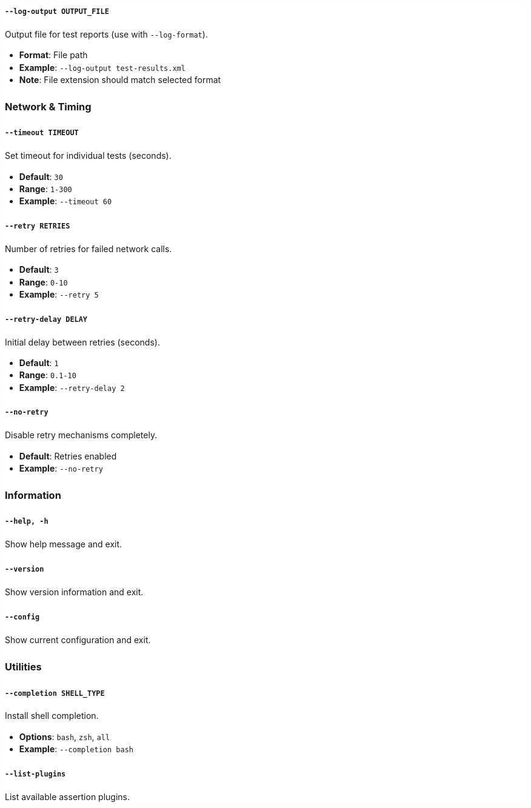 #### `--log-output OUTPUT_FILE`
Output file for test reports (use with `--log-format`).
- **Format**: File path
- **Example**: `--log-output test-results.xml`
- **Note**: File extension should match selected format

### Network & Timing

#### `--timeout TIMEOUT`
Set timeout for individual tests (seconds).
- **Default**: `30`
- **Range**: `1-300`
- **Example**: `--timeout 60`

#### `--retry RETRIES`
Number of retries for failed network calls.
- **Default**: `3`
- **Range**: `0-10`
- **Example**: `--retry 5`

#### `--retry-delay DELAY`
Initial delay between retries (seconds).
- **Default**: `1`
- **Range**: `0.1-10`
- **Example**: `--retry-delay 2`

#### `--no-retry`
Disable retry mechanisms completely.
- **Default**: Retries enabled
- **Example**: `--no-retry`

### Information

#### `--help, -h`
Show help message and exit.

#### `--version`
Show version information and exit.

#### `--config`
Show current configuration and exit.

### Utilities

#### `--completion SHELL_TYPE`
Install shell completion.
- **Options**: `bash`, `zsh`, `all`
- **Example**: `--completion bash`

#### `--list-plugins`
List available assertion plugins.

